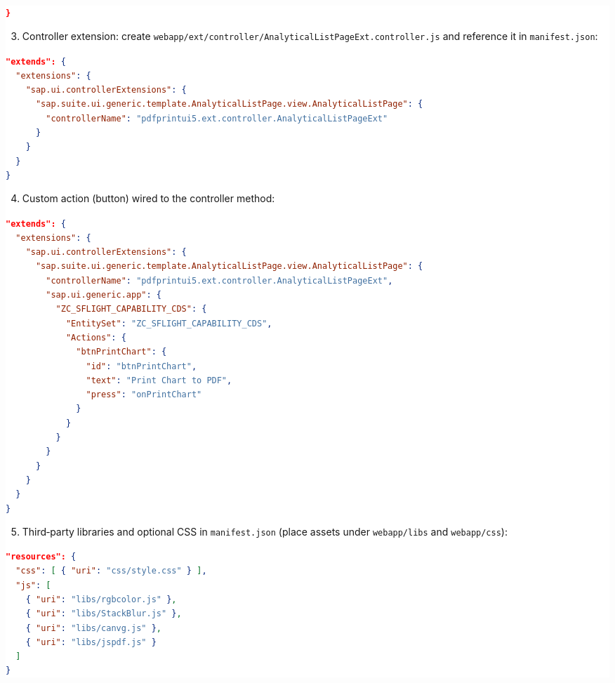 ```json
}
```

3. Controller extension: create `webapp/ext/controller/AnalyticalListPageExt.controller.js` and reference it in `manifest.json`:

```json
"extends": {
  "extensions": {
    "sap.ui.controllerExtensions": {
      "sap.suite.ui.generic.template.AnalyticalListPage.view.AnalyticalListPage": {
        "controllerName": "pdfprintui5.ext.controller.AnalyticalListPageExt"
      }
    }
  }
}
```

4. Custom action (button) wired to the controller method:

```json
"extends": {
  "extensions": {
    "sap.ui.controllerExtensions": {
      "sap.suite.ui.generic.template.AnalyticalListPage.view.AnalyticalListPage": {
        "controllerName": "pdfprintui5.ext.controller.AnalyticalListPageExt",
        "sap.ui.generic.app": {
          "ZC_SFLIGHT_CAPABILITY_CDS": {
            "EntitySet": "ZC_SFLIGHT_CAPABILITY_CDS",
            "Actions": {
              "btnPrintChart": {
                "id": "btnPrintChart",
                "text": "Print Chart to PDF",
                "press": "onPrintChart"
              }
            }
          }
        }
      }
    }
  }
}
```

5. Third‑party libraries and optional CSS in `manifest.json` (place assets under `webapp/libs` and `webapp/css`):

```json
"resources": {
  "css": [ { "uri": "css/style.css" } ],
  "js": [
    { "uri": "libs/rgbcolor.js" },
    { "uri": "libs/StackBlur.js" },
    { "uri": "libs/canvg.js" },
    { "uri": "libs/jspdf.js" }
  ]
}
```
